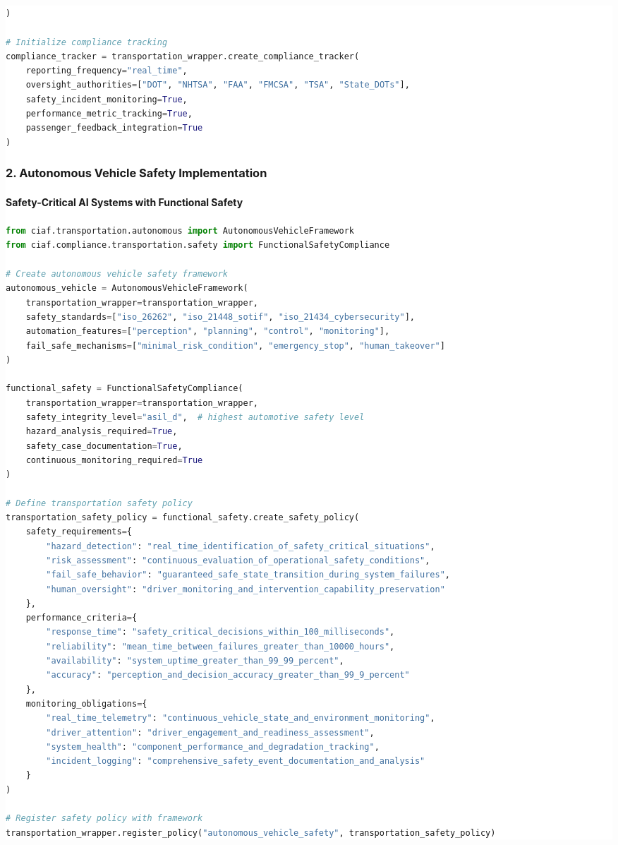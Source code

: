 ```python
)

# Initialize compliance tracking
compliance_tracker = transportation_wrapper.create_compliance_tracker(
    reporting_frequency="real_time",
    oversight_authorities=["DOT", "NHTSA", "FAA", "FMCSA", "TSA", "State_DOTs"],
    safety_incident_monitoring=True,
    performance_metric_tracking=True,
    passenger_feedback_integration=True
)
```

### 2. Autonomous Vehicle Safety Implementation

#### Safety-Critical AI Systems with Functional Safety

```python
from ciaf.transportation.autonomous import AutonomousVehicleFramework
from ciaf.compliance.transportation.safety import FunctionalSafetyCompliance

# Create autonomous vehicle safety framework
autonomous_vehicle = AutonomousVehicleFramework(
    transportation_wrapper=transportation_wrapper,
    safety_standards=["iso_26262", "iso_21448_sotif", "iso_21434_cybersecurity"],
    automation_features=["perception", "planning", "control", "monitoring"],
    fail_safe_mechanisms=["minimal_risk_condition", "emergency_stop", "human_takeover"]
)

functional_safety = FunctionalSafetyCompliance(
    transportation_wrapper=transportation_wrapper,
    safety_integrity_level="asil_d",  # highest automotive safety level
    hazard_analysis_required=True,
    safety_case_documentation=True,
    continuous_monitoring_required=True
)

# Define transportation safety policy
transportation_safety_policy = functional_safety.create_safety_policy(
    safety_requirements={
        "hazard_detection": "real_time_identification_of_safety_critical_situations",
        "risk_assessment": "continuous_evaluation_of_operational_safety_conditions",
        "fail_safe_behavior": "guaranteed_safe_state_transition_during_system_failures",
        "human_oversight": "driver_monitoring_and_intervention_capability_preservation"
    },
    performance_criteria={
        "response_time": "safety_critical_decisions_within_100_milliseconds",
        "reliability": "mean_time_between_failures_greater_than_10000_hours",
        "availability": "system_uptime_greater_than_99_99_percent",
        "accuracy": "perception_and_decision_accuracy_greater_than_99_9_percent"
    },
    monitoring_obligations={
        "real_time_telemetry": "continuous_vehicle_state_and_environment_monitoring",
        "driver_attention": "driver_engagement_and_readiness_assessment",
        "system_health": "component_performance_and_degradation_tracking",
        "incident_logging": "comprehensive_safety_event_documentation_and_analysis"
    }
)

# Register safety policy with framework
transportation_wrapper.register_policy("autonomous_vehicle_safety", transportation_safety_policy)
```
